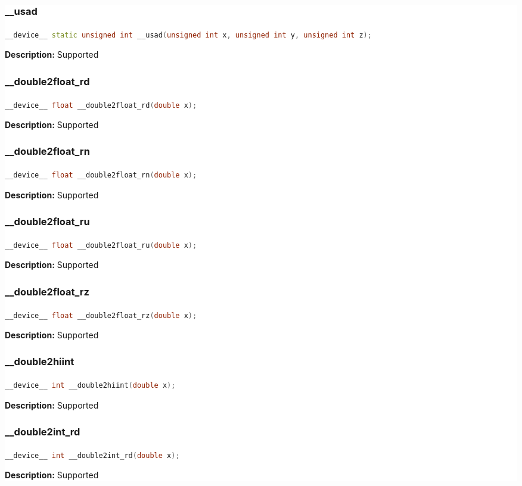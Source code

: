 
### __usad
```cpp 
__device__ static unsigned int __usad(unsigned int x, unsigned int y, unsigned int z);

```
**Description:**  Supported


### __double2float_rd
```cpp 
__device__ float __double2float_rd(double x);

```
**Description:**  Supported


### __double2float_rn
```cpp 
__device__ float __double2float_rn(double x);

```
**Description:**  Supported


### __double2float_ru
```cpp 
__device__ float __double2float_ru(double x);

```
**Description:**  Supported


### __double2float_rz
```cpp 
__device__ float __double2float_rz(double x);

```
**Description:**  Supported


### __double2hiint
```cpp 
__device__ int __double2hiint(double x);

```
**Description:**  Supported


### __double2int_rd
```cpp 
__device__ int __double2int_rd(double x);

```
**Description:**  Supported
